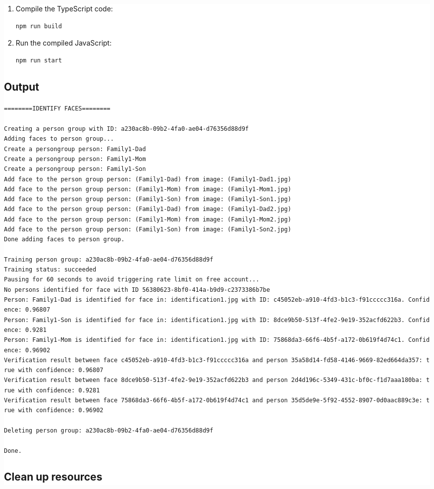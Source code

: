 1. Compile the TypeScript code:

   ```console
   npm run build
   ```

1. Run the compiled JavaScript:

   ```console
   npm run start
   ```

## Output

```console
========IDENTIFY FACES========

Creating a person group with ID: a230ac8b-09b2-4fa0-ae04-d76356d88d9f
Adding faces to person group...
Create a persongroup person: Family1-Dad
Create a persongroup person: Family1-Mom
Create a persongroup person: Family1-Son
Add face to the person group person: (Family1-Dad) from image: (Family1-Dad1.jpg)
Add face to the person group person: (Family1-Mom) from image: (Family1-Mom1.jpg)
Add face to the person group person: (Family1-Son) from image: (Family1-Son1.jpg)
Add face to the person group person: (Family1-Dad) from image: (Family1-Dad2.jpg)
Add face to the person group person: (Family1-Mom) from image: (Family1-Mom2.jpg)
Add face to the person group person: (Family1-Son) from image: (Family1-Son2.jpg)
Done adding faces to person group.

Training person group: a230ac8b-09b2-4fa0-ae04-d76356d88d9f
Training status: succeeded
Pausing for 60 seconds to avoid triggering rate limit on free account...
No persons identified for face with ID 56380623-8bf0-414a-b9d9-c2373386b7be
Person: Family1-Dad is identified for face in: identification1.jpg with ID: c45052eb-a910-4fd3-b1c3-f91ccccc316a. Confidence: 0.96807
Person: Family1-Son is identified for face in: identification1.jpg with ID: 8dce9b50-513f-4fe2-9e19-352acfd622b3. Confidence: 0.9281
Person: Family1-Mom is identified for face in: identification1.jpg with ID: 75868da3-66f6-4b5f-a172-0b619f4d74c1. Confidence: 0.96902
Verification result between face c45052eb-a910-4fd3-b1c3-f91ccccc316a and person 35a58d14-fd58-4146-9669-82ed664da357: true with confidence: 0.96807
Verification result between face 8dce9b50-513f-4fe2-9e19-352acfd622b3 and person 2d4d196c-5349-431c-bf0c-f1d7aaa180ba: true with confidence: 0.9281
Verification result between face 75868da3-66f6-4b5f-a172-0b619f4d74c1 and person 35d5de9e-5f92-4552-8907-0d0aac889c3e: true with confidence: 0.96902

Deleting person group: a230ac8b-09b2-4fa0-ae04-d76356d88d9f

Done.
```

## Clean up resources
